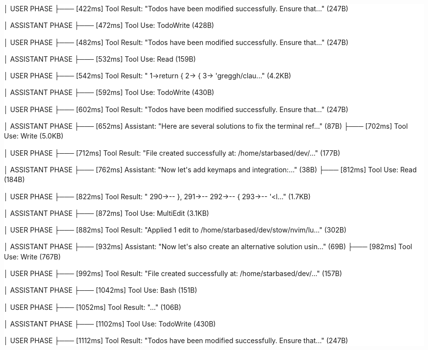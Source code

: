 │ USER PHASE
├─── [422ms] Tool Result: "Todos have been modified successfully. Ensure that..." (247B)

│ ASSISTANT PHASE
├─── [472ms] Tool Use: TodoWrite (428B)

│ USER PHASE
├─── [482ms] Tool Result: "Todos have been modified successfully. Ensure that..." (247B)

│ ASSISTANT PHASE
├─── [532ms] Tool Use: Read (159B)

│ USER PHASE
├─── [542ms] Tool Result: "     1→return {      2→  {      3→    'greggh/clau..." (4.2KB)

│ ASSISTANT PHASE
├─── [592ms] Tool Use: TodoWrite (430B)

│ USER PHASE
├─── [602ms] Tool Result: "Todos have been modified successfully. Ensure that..." (247B)

│ ASSISTANT PHASE
├─── [652ms] Assistant: "Here are several solutions to fix the terminal ref..." (87B)
├─── [702ms] Tool Use: Write (5.0KB)

│ USER PHASE
├─── [712ms] Tool Result: "File created successfully at: /home/starbased/dev/..." (177B)

│ ASSISTANT PHASE
├─── [762ms] Assistant: "Now let's add keymaps and integration:..." (38B)
├─── [812ms] Tool Use: Read (184B)

│ USER PHASE
├─── [822ms] Tool Result: "   290→-- },    291→--    292→-- {    293→--   '<l..." (1.7KB)

│ ASSISTANT PHASE
├─── [872ms] Tool Use: MultiEdit (3.1KB)

│ USER PHASE
├─── [882ms] Tool Result: "Applied 1 edit to /home/starbased/dev/stow/nvim/lu..." (302B)

│ ASSISTANT PHASE
├─── [932ms] Assistant: "Now let's also create an alternative solution usin..." (69B)
├─── [982ms] Tool Use: Write (767B)

│ USER PHASE
├─── [992ms] Tool Result: "File created successfully at: /home/starbased/dev/..." (157B)

│ ASSISTANT PHASE
├─── [1042ms] Tool Use: Bash (151B)

│ USER PHASE
├─── [1052ms] Tool Result: "..." (106B)

│ ASSISTANT PHASE
├─── [1102ms] Tool Use: TodoWrite (430B)

│ USER PHASE
├─── [1112ms] Tool Result: "Todos have been modified successfully. Ensure that..." (247B)
